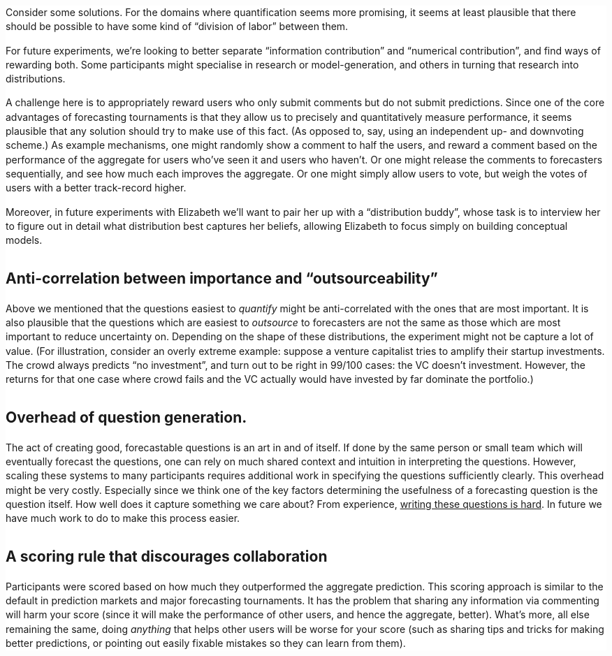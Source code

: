 Consider some solutions. For the domains where quantification seems more promising, it seems at least plausible that there should be possible to have some kind of “division of labor” between them.

For future experiments, we’re looking to better separate “information contribution” and “numerical contribution”, and find ways of rewarding both. Some participants might specialise in research or model-generation, and others in turning that research into distributions.

A challenge here is to appropriately reward users who only submit comments but do not submit predictions. Since one of the core advantages of forecasting tournaments is that they allow us to precisely and quantitatively measure performance, it seems plausible that any solution should try to make use of this fact. (As opposed to, say, using an independent up- and downvoting scheme.) As example mechanisms, one might randomly show a comment to half the users, and reward a comment based on the performance of the aggregate for users who’ve seen it and users who haven’t. Or one might release the comments to forecasters sequentially, and see how much each improves the aggregate. Or one might simply allow users to vote, but weigh the votes of users with a better track-record higher.

Moreover, in future experiments with Elizabeth we’ll want to pair her up with a “distribution buddy”, whose task is to interview her to figure out in detail what distribution best captures her beliefs, allowing Elizabeth to focus simply on building conceptual models.

## Anti-correlation between importance and “outsourceability”

Above we mentioned that the questions easiest to _quantify_ might be anti-correlated with the ones that are most important. It is also plausible that the questions which are easiest to _outsource_ to forecasters are not the same as those which are most important to reduce uncertainty on. Depending on the shape of these distributions, the experiment might not be capture a lot of value. (For illustration, consider an overly extreme example: suppose a venture capitalist tries to amplify their startup investments. The crowd always predicts “no investment”, and turn out to be right in 99/100 cases: the VC doesn’t investment. However, the returns for that one case where crowd fails and the VC actually would have invested by far dominate the portfolio.)

## Overhead of question generation.

The act of creating good, forecastable questions is an art in and of itself. If done by the same person or small team which will eventually forecast the questions, one can rely on much shared context and intuition in interpreting the questions. However, scaling these systems to many participants requires additional work in specifying the questions sufficiently clearly. This overhead might be very costly. Especially since we think one of the key factors determining the usefulness of a forecasting question is the question itself. How well does it capture something we care about? From experience, [writing these questions is hard](https://www.lesswrong.com/posts/yy3FCmdAbgSLePD7H/how-to-write-good-ai-forecasting-questions-question-database). In future we have much work to do to make this process easier.

## A scoring rule that discourages collaboration

Participants were scored based on how much they outperformed the aggregate prediction. This scoring approach is similar to the default in prediction markets and major forecasting tournaments. It has the problem that sharing any information via commenting will harm your score (since it will make the performance of other users, and hence the aggregate, better). What’s more, all else remaining the same, doing _anything_ that helps other users will be worse for your score (such as sharing tips and tricks for making better predictions, or pointing out easily fixable mistakes so they can learn from them).
